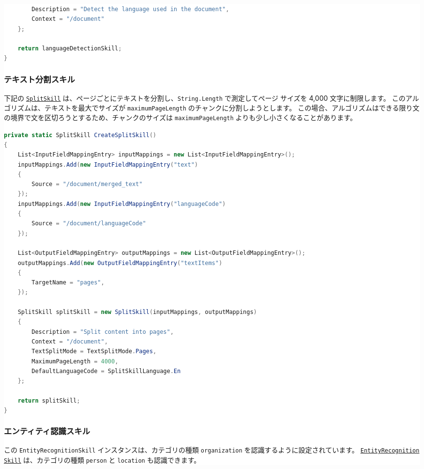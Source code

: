 ```csharp
        Description = "Detect the language used in the document",
        Context = "/document"
    };

    return languageDetectionSkill;
}
```

### <a name="text-split-skill"></a>テキスト分割スキル

下記の [`SplitSkill`](/dotnet/api/azure.search.documents.indexes.models.splitskill) は、ページごとにテキストを分割し、`String.Length` で測定してページ サイズを 4,000 文字に制限します。 このアルゴリズムは、テキストを最大でサイズが `maximumPageLength` のチャンクに分割しようとします。 この場合、アルゴリズムはできる限り文の境界で文を区切ろうとするため、チャンクのサイズは `maximumPageLength` よりも少し小さくなることがあります。

```csharp
private static SplitSkill CreateSplitSkill()
{
    List<InputFieldMappingEntry> inputMappings = new List<InputFieldMappingEntry>();
    inputMappings.Add(new InputFieldMappingEntry("text")
    {
        Source = "/document/merged_text"
    });
    inputMappings.Add(new InputFieldMappingEntry("languageCode")
    {
        Source = "/document/languageCode"
    });

    List<OutputFieldMappingEntry> outputMappings = new List<OutputFieldMappingEntry>();
    outputMappings.Add(new OutputFieldMappingEntry("textItems")
    {
        TargetName = "pages",
    });

    SplitSkill splitSkill = new SplitSkill(inputMappings, outputMappings)
    {
        Description = "Split content into pages",
        Context = "/document",
        TextSplitMode = TextSplitMode.Pages,
        MaximumPageLength = 4000,
        DefaultLanguageCode = SplitSkillLanguage.En
    };

    return splitSkill;
}
```

### <a name="entity-recognition-skill"></a>エンティティ認識スキル

この `EntityRecognitionSkill` インスタンスは、カテゴリの種類 `organization` を認識するように設定されています。 [`EntityRecognitionSkill`](/dotnet/api/azure.search.documents.indexes.models.entityrecognitionskill) は、カテゴリの種類 `person` と `location` も認識できます。
